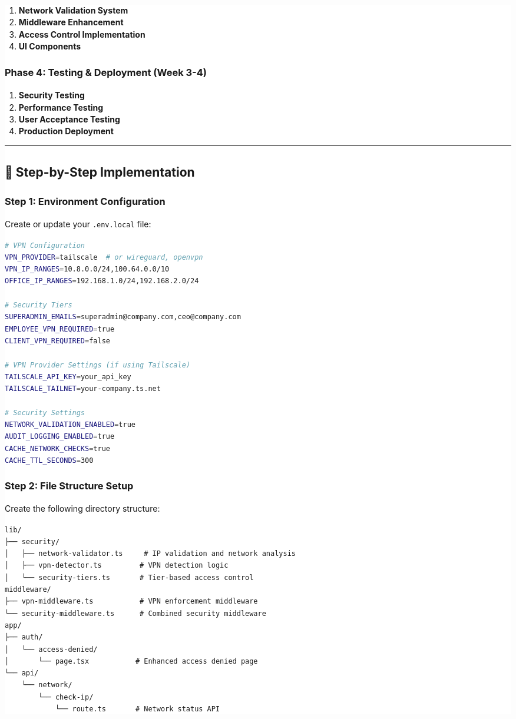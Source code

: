 1. **Network Validation System**
2. **Middleware Enhancement**
3. **Access Control Implementation**
4. **UI Components**

### Phase 4: Testing & Deployment (Week 3-4)

1. **Security Testing**
2. **Performance Testing**
3. **User Acceptance Testing**
4. **Production Deployment**

---

## 🔧 Step-by-Step Implementation

### Step 1: Environment Configuration

Create or update your `.env.local` file:

```bash
# VPN Configuration
VPN_PROVIDER=tailscale  # or wireguard, openvpn
VPN_IP_RANGES=10.8.0.0/24,100.64.0.0/10
OFFICE_IP_RANGES=192.168.1.0/24,192.168.2.0/24

# Security Tiers
SUPERADMIN_EMAILS=superadmin@company.com,ceo@company.com
EMPLOYEE_VPN_REQUIRED=true
CLIENT_VPN_REQUIRED=false

# VPN Provider Settings (if using Tailscale)
TAILSCALE_API_KEY=your_api_key
TAILSCALE_TAILNET=your-company.ts.net

# Security Settings
NETWORK_VALIDATION_ENABLED=true
AUDIT_LOGGING_ENABLED=true
CACHE_NETWORK_CHECKS=true
CACHE_TTL_SECONDS=300
```

### Step 2: File Structure Setup

Create the following directory structure:

```
lib/
├── security/
│   ├── network-validator.ts     # IP validation and network analysis
│   ├── vpn-detector.ts         # VPN detection logic
│   └── security-tiers.ts       # Tier-based access control
middleware/
├── vpn-middleware.ts           # VPN enforcement middleware
└── security-middleware.ts      # Combined security middleware
app/
├── auth/
│   └── access-denied/
│       └── page.tsx           # Enhanced access denied page
└── api/
    └── network/
        └── check-ip/
            └── route.ts       # Network status API
```
